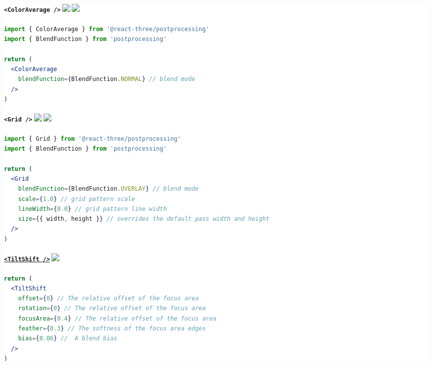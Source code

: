 #### `<ColorAverage />` [![](https://img.shields.io/badge/-codesandbox-blue)](https://codesandbox.io/s/react-postprocessing-coloraverage-demo-yj4gx) [![](https://img.shields.io/badge/-docs-green)](https://pmndrs.github.io/postprocessing/public/docs/class/src/effects/ColorAverageEffect.js~ColorAverageEffect.html)

```jsx
import { ColorAverage } from '@react-three/postprocessing'
import { BlendFunction } from 'postprocessing'

return (
  <ColorAverage
    blendFunction={BlendFunction.NORMAL} // blend mode
  />
)
```

#### `<Grid />` [![](https://img.shields.io/badge/-codesandbox-blue)](https://codesandbox.io/s/react-postprocessing-grid-demo-fkzmp) [![](https://img.shields.io/badge/-docs-green)](https://pmndrs.github.io/postprocessing/public/docs/class/src/effects/GridEffect.js~GridEffect.html)

```jsx
import { Grid } from '@react-three/postprocessing'
import { BlendFunction } from 'postprocessing'

return (
  <Grid
    blendFunction={BlendFunction.OVERLAY} // blend mode
    scale={1.0} // grid pattern scale
    lineWidth={0.0} // grid pattern line width
    size={{ width, height }} // overrides the default pass width and height
  />
)
```

[Showcase-Sandbox]: [https://codesandbox.io/s/react-postprocessing-showcase-demo-dr9rj]

[SSAO-Docs]: [https://pmndrs.github.io/postprocessing/public/docs/class/src/effects/SSAOEffect.js~SSAOEffect.html]

[Glitch-Docs]: [https://pmndrs.github.io/postprocessing/public/docs/class/src/effects/GlitchEffect.js~GlitchEffect.html]

#### [`<TiltShift />`](#tiltshift---) [![](https://img.shields.io/badge/-docs-green)](https://pmndrs.github.io/postprocessing/public/docs/class/src/effects/TiltShiftEffect.js~TiltShiftEffect.html)

```jsx
return (
  <TiltShift
    offset={0} // The relative offset of the focus area
    rotation={0} // The relative offset of the focus area
    focusArea={0.4} // The relative offset of the focus area
    feather={0.3} // The softness of the focus area edges
    bias={0.06} //  A blend bias
  />
)
```
